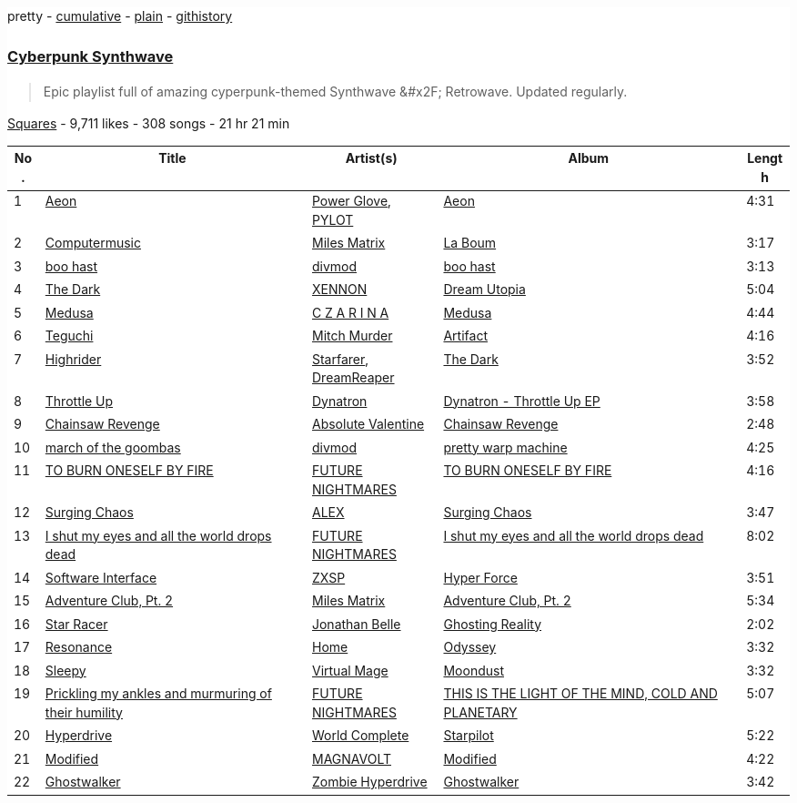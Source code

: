pretty - [cumulative](/playlists/cumulative/5hnjEy2ZXUZcEcy8jT0Wiw.md) - [plain](/playlists/plain/5hnjEy2ZXUZcEcy8jT0Wiw) - [githistory](https://github.githistory.xyz/mackorone/spotify-playlist-archive/blob/main/playlists/plain/5hnjEy2ZXUZcEcy8jT0Wiw)

### [Cyberpunk Synthwave](https://open.spotify.com/playlist/5hnjEy2ZXUZcEcy8jT0Wiw)

> Epic playlist full of amazing cyperpunk\-themed Synthwave &\#x2F; Retrowave\. Updated regularly.

[Squares](https://open.spotify.com/user/t14vcl92sxsigc03414n3uyht) - 9,711 likes - 308 songs - 21 hr 21 min

| No. | Title | Artist(s) | Album | Length |
|---|---|---|---|---|
| 1 | [Aeon](https://open.spotify.com/track/1AWHIMK1YKJoOGD13t0OeW) | [Power Glove](https://open.spotify.com/artist/0dalJaAT80lKfkZsC86lnW), [PYLOT](https://open.spotify.com/artist/3ZLe7OttXFn3JOPVZ9Vrr0) | [Aeon](https://open.spotify.com/album/3iOXS33Q1nTpTOncGVmtdv) | 4:31 |
| 2 | [Computermusic](https://open.spotify.com/track/55oeRLwLPuBogFVwypcBEf) | [Miles Matrix](https://open.spotify.com/artist/4QOOUiO32hTatHTKVrIlHZ) | [La Boum](https://open.spotify.com/album/0wy15Y6iIDQMTuYDaW81vT) | 3:17 |
| 3 | [boo hast](https://open.spotify.com/track/2lsib3FZBij9lm3nOCfaet) | [divmod](https://open.spotify.com/artist/3XqLJtF9vlLhMoGoU5mYcC) | [boo hast](https://open.spotify.com/album/1rgBam0I15qlgcQZ4KqcHQ) | 3:13 |
| 4 | [The Dark](https://open.spotify.com/track/7w0UOQGNVnj5w9oXWoaRp2) | [XENNON](https://open.spotify.com/artist/5rzJf5cQnYXZx69aRQTato) | [Dream Utopia](https://open.spotify.com/album/3bYiL2kCLPHKrgO07Qjs1s) | 5:04 |
| 5 | [Medusa](https://open.spotify.com/track/0hcPkJv0fLDPEanZBqKaCm) | [C Z A R I N A](https://open.spotify.com/artist/0GahP4xi6YHsQ7LL3dmjEd) | [Medusa](https://open.spotify.com/album/1olgyB7uw9CC3vgxBUVrih) | 4:44 |
| 6 | [Teguchi](https://open.spotify.com/track/6cLbkJ4m0ONNIGLJib8VYX) | [Mitch Murder](https://open.spotify.com/artist/7eOzCiTklgHxfpf6Mb3D2e) | [Artifact](https://open.spotify.com/album/2Ic5NKVcN4gjm2ZuH0sbsZ) | 4:16 |
| 7 | [Highrider](https://open.spotify.com/track/6y2XdutAlhd7r1kxTTNJ67) | [Starfarer](https://open.spotify.com/artist/7b2ClJ7TipeidVNEFhgIOk), [DreamReaper](https://open.spotify.com/artist/3ymwdUUHPaNIVeWoACbiIg) | [The Dark](https://open.spotify.com/album/0xvgwOCQusbVmBmgno2Wfg) | 3:52 |
| 8 | [Throttle Up](https://open.spotify.com/track/4tYIpSOOYMXfRrOq94P8cq) | [Dynatron](https://open.spotify.com/artist/0SkwL0prvhD2CWyqj0vlF6) | [Dynatron \- Throttle Up EP](https://open.spotify.com/album/54f1qEwr8D5EoO1iuBDmBC) | 3:58 |
| 9 | [Chainsaw Revenge](https://open.spotify.com/track/7g4ZaY7UyP85iTLEwuZ64S) | [Absolute Valentine](https://open.spotify.com/artist/0ntJWEv4bwPUp16SabEbKM) | [Chainsaw Revenge](https://open.spotify.com/album/0wL4gtgh1QHXItp487mdVg) | 2:48 |
| 10 | [march of the goombas](https://open.spotify.com/track/43NkeFV8Di5WplEBnsUGFX) | [divmod](https://open.spotify.com/artist/3XqLJtF9vlLhMoGoU5mYcC) | [pretty warp machine](https://open.spotify.com/album/71o5I71H5VtESwvmhIywo7) | 4:25 |
| 11 | [TO BURN ONESELF BY FIRE](https://open.spotify.com/track/61lhGu2IL2pVxdkI3vqddy) | [FUTURE NIGHTMARES](https://open.spotify.com/artist/3zuBlp2jROu70YTftLcixP) | [TO BURN ONESELF BY FIRE](https://open.spotify.com/album/06ns0AH10SIB15zqQV2ZhS) | 4:16 |
| 12 | [Surging Chaos](https://open.spotify.com/track/3Wd4DwbfwWKROj3bZFWBge) | [ALEX](https://open.spotify.com/artist/65sChHf6etCvSFdXn8NPUO) | [Surging Chaos](https://open.spotify.com/album/7pZHDNLdjaiZSTyNNTLe8z) | 3:47 |
| 13 | [I shut my eyes and all the world drops dead](https://open.spotify.com/track/0V9Qf2VGfQqWWD3sLroDvU) | [FUTURE NIGHTMARES](https://open.spotify.com/artist/3zuBlp2jROu70YTftLcixP) | [I shut my eyes and all the world drops dead](https://open.spotify.com/album/4irDO3PPCIz146LBkGei66) | 8:02 |
| 14 | [Software Interface](https://open.spotify.com/track/19UyeQAptSzu6We1DV9W23) | [ZXSP](https://open.spotify.com/artist/0ToqFpXDRZwkx03e4Ooqu9) | [Hyper Force](https://open.spotify.com/album/6TkP5kF80vcgKCuYBxOeXW) | 3:51 |
| 15 | [Adventure Club, Pt\. 2](https://open.spotify.com/track/1GVtiVjnIYlh6SWxbaDsXo) | [Miles Matrix](https://open.spotify.com/artist/4QOOUiO32hTatHTKVrIlHZ) | [Adventure Club, Pt\. 2](https://open.spotify.com/album/5fNA6J60oHvRxHAPpy3rby) | 5:34 |
| 16 | [Star Racer](https://open.spotify.com/track/2IGJbA00hizjN5GMHaA7Or) | [Jonathan Belle](https://open.spotify.com/artist/2lsHVtIQkpmKzktF3Onio8) | [Ghosting Reality](https://open.spotify.com/album/2IoQ8i7LFT7JRNFfhHcp8y) | 2:02 |
| 17 | [Resonance](https://open.spotify.com/track/1TuopWDIuDi1553081zvuU) | [Home](https://open.spotify.com/artist/2exebQUDoIoT0dXA8BcN1P) | [Odyssey](https://open.spotify.com/album/2Nz9gdj35Unk1AbfL8Igmx) | 3:32 |
| 18 | [Sleepy](https://open.spotify.com/track/5e20l8hl7vcF96rYn9FxAM) | [Virtual Mage](https://open.spotify.com/artist/1gEHdJ4DIEL2JuyRnNfMkt) | [Moondust](https://open.spotify.com/album/3FfcJSLi3vTvOEAjYgO7hB) | 3:32 |
| 19 | [Prickling my ankles and murmuring of their humility](https://open.spotify.com/track/0RPuKUFwCi4nweZ2cFMPDx) | [FUTURE NIGHTMARES](https://open.spotify.com/artist/3zuBlp2jROu70YTftLcixP) | [THIS IS THE LIGHT OF THE MIND, COLD AND PLANETARY](https://open.spotify.com/album/2sgiFh44m7QgcKKCi2zRYP) | 5:07 |
| 20 | [Hyperdrive](https://open.spotify.com/track/58HNFwhIyVfsz7GJCYODgy) | [World Complete](https://open.spotify.com/artist/7kmiMqEnJID3dyEfU3vdWq) | [Starpilot](https://open.spotify.com/album/6pwe1QMuVacnQ1RtLm2AdY) | 5:22 |
| 21 | [Modified](https://open.spotify.com/track/4E5glw2KFTDJ1VdbKGdcqP) | [MAGNAVOLT](https://open.spotify.com/artist/0rYuZn0zZhIzTLVJ9FmhSV) | [Modified](https://open.spotify.com/album/1lDrCwNK7YdxaciQroigJX) | 4:22 |
| 22 | [Ghostwalker](https://open.spotify.com/track/4yzLrdLPIFOXgibnbw49qR) | [Zombie Hyperdrive](https://open.spotify.com/artist/72naL8vQVNsx85zPLuTSWf) | [Ghostwalker](https://open.spotify.com/album/4tNnIIlxabhE1EVuUdgXlv) | 3:42 |